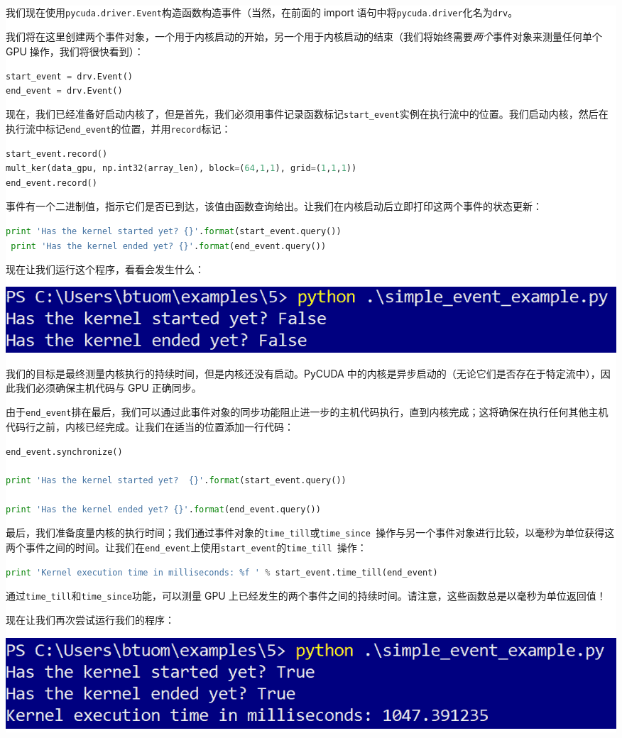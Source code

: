 我们现在使用`pycuda.driver.Event`构造函数构造事件（当然，在前面的 import 语句中将`pycuda.driver`化名为`drv`。

我们将在这里创建两个事件对象，一个用于内核启动的开始，另一个用于内核启动的结束（我们将始终需要*两个*事件对象来测量任何单个 GPU 操作，我们将很快看到）：

```py
start_event = drv.Event()
end_event = drv.Event()
```

现在，我们已经准备好启动内核了，但是首先，我们必须用事件记录函数标记`start_event`实例在执行流中的位置。我们启动内核，然后在执行流中标记`end_event`的位置，并用`record`标记：

```py
start_event.record()
mult_ker(data_gpu, np.int32(array_len), block=(64,1,1), grid=(1,1,1))
end_event.record()
```

事件有一个二进制值，指示它们是否已到达，该值由函数查询给出。让我们在内核启动后立即打印这两个事件的状态更新：

```py
print 'Has the kernel started yet? {}'.format(start_event.query())
 print 'Has the kernel ended yet? {}'.format(end_event.query())
```

现在让我们运行这个程序，看看会发生什么：

![](img/b7cd2aa1-cb0c-485a-939b-cf2d7fe35d1e.png)

我们的目标是最终测量内核执行的持续时间，但是内核还没有启动。PyCUDA 中的内核是异步启动的（无论它们是否存在于特定流中），因此我们必须确保主机代码与 GPU 正确同步。

由于`end_event`排在最后，我们可以通过此事件对象的同步功能阻止进一步的主机代码执行，直到内核完成；这将确保在执行任何其他主机代码行之前，内核已经完成。让我们在适当的位置添加一行代码：

```py
end_event.synchronize()

print 'Has the kernel started yet?  {}'.format(start_event.query())

print 'Has the kernel ended yet? {}'.format(end_event.query())
```

最后，我们准备度量内核的执行时间；我们通过事件对象的`time_till`或`time_since `操作与另一个事件对象进行比较，以毫秒为单位获得这两个事件之间的时间。让我们在`end_event`上使用`start_event`的`time_till `操作：

```py
print 'Kernel execution time in milliseconds: %f ' % start_event.time_till(end_event)
```

通过`time_till`和`time_since`功能，可以测量 GPU 上已经发生的两个事件之间的持续时间。请注意，这些函数总是以毫秒为单位返回值！

现在让我们再次尝试运行我们的程序：

![](img/29aadcbf-d395-487a-ac70-f3c422ae6f12.png)
